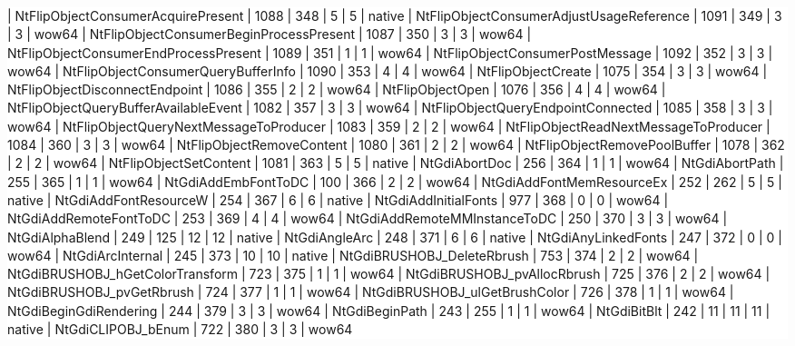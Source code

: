 | NtFlipObjectConsumerAcquirePresent | 1088 | 348 | 5 | 5 | native
| NtFlipObjectConsumerAdjustUsageReference | 1091 | 349 | 3 | 3 | wow64
| NtFlipObjectConsumerBeginProcessPresent | 1087 | 350 | 3 | 3 | wow64
| NtFlipObjectConsumerEndProcessPresent | 1089 | 351 | 1 | 1 | wow64
| NtFlipObjectConsumerPostMessage | 1092 | 352 | 3 | 3 | wow64
| NtFlipObjectConsumerQueryBufferInfo | 1090 | 353 | 4 | 4 | wow64
| NtFlipObjectCreate | 1075 | 354 | 3 | 3 | wow64
| NtFlipObjectDisconnectEndpoint | 1086 | 355 | 2 | 2 | wow64
| NtFlipObjectOpen | 1076 | 356 | 4 | 4 | wow64
| NtFlipObjectQueryBufferAvailableEvent | 1082 | 357 | 3 | 3 | wow64
| NtFlipObjectQueryEndpointConnected | 1085 | 358 | 3 | 3 | wow64
| NtFlipObjectQueryNextMessageToProducer | 1083 | 359 | 2 | 2 | wow64
| NtFlipObjectReadNextMessageToProducer | 1084 | 360 | 3 | 3 | wow64
| NtFlipObjectRemoveContent | 1080 | 361 | 2 | 2 | wow64
| NtFlipObjectRemovePoolBuffer | 1078 | 362 | 2 | 2 | wow64
| NtFlipObjectSetContent | 1081 | 363 | 5 | 5 | native
| NtGdiAbortDoc | 256 | 364 | 1 | 1 | wow64
| NtGdiAbortPath | 255 | 365 | 1 | 1 | wow64
| NtGdiAddEmbFontToDC | 100 | 366 | 2 | 2 | wow64
| NtGdiAddFontMemResourceEx | 252 | 262 | 5 | 5 | native
| NtGdiAddFontResourceW | 254 | 367 | 6 | 6 | native
| NtGdiAddInitialFonts | 977 | 368 | 0 | 0 | wow64
| NtGdiAddRemoteFontToDC | 253 | 369 | 4 | 4 | wow64
| NtGdiAddRemoteMMInstanceToDC | 250 | 370 | 3 | 3 | wow64
| NtGdiAlphaBlend | 249 | 125 | 12 | 12 | native
| NtGdiAngleArc | 248 | 371 | 6 | 6 | native
| NtGdiAnyLinkedFonts | 247 | 372 | 0 | 0 | wow64
| NtGdiArcInternal | 245 | 373 | 10 | 10 | native
| NtGdiBRUSHOBJ_DeleteRbrush | 753 | 374 | 2 | 2 | wow64
| NtGdiBRUSHOBJ_hGetColorTransform | 723 | 375 | 1 | 1 | wow64
| NtGdiBRUSHOBJ_pvAllocRbrush | 725 | 376 | 2 | 2 | wow64
| NtGdiBRUSHOBJ_pvGetRbrush | 724 | 377 | 1 | 1 | wow64
| NtGdiBRUSHOBJ_ulGetBrushColor | 726 | 378 | 1 | 1 | wow64
| NtGdiBeginGdiRendering | 244 | 379 | 3 | 3 | wow64
| NtGdiBeginPath | 243 | 255 | 1 | 1 | wow64
| NtGdiBitBlt | 242 | 11 | 11 | 11 | native
| NtGdiCLIPOBJ_bEnum | 722 | 380 | 3 | 3 | wow64